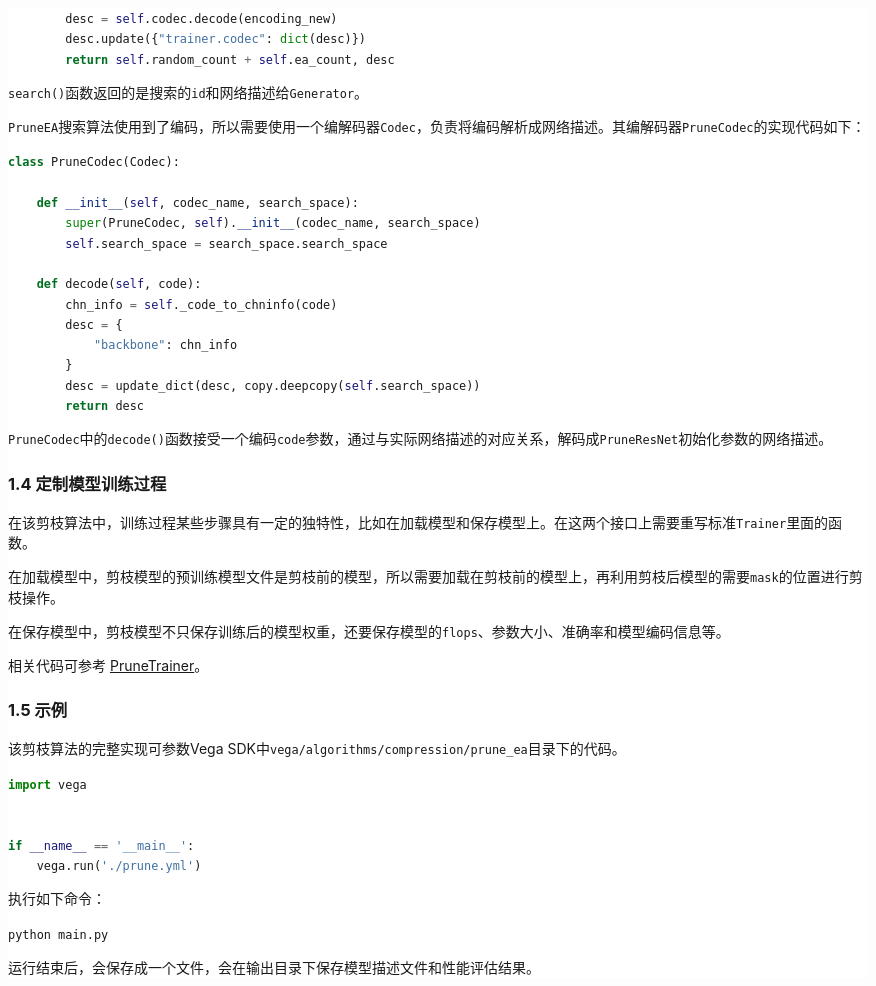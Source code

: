 ```python
        desc = self.codec.decode(encoding_new)
        desc.update({"trainer.codec": dict(desc)})
        return self.random_count + self.ea_count, desc
```

`search()`函数返回的是搜索的`id`和网络描述给`Generator`。

`PruneEA`搜索算法使用到了编码，所以需要使用一个编解码器`Codec`，负责将编码解析成网络描述。其编解码器`PruneCodec`的实现代码如下：

```python
class PruneCodec(Codec):

    def __init__(self, codec_name, search_space):
        super(PruneCodec, self).__init__(codec_name, search_space)
        self.search_space = search_space.search_space

    def decode(self, code):
        chn_info = self._code_to_chninfo(code)
        desc = {
            "backbone": chn_info
        }
        desc = update_dict(desc, copy.deepcopy(self.search_space))
        return desc
```

`PruneCodec`中的`decode()`函数接受一个编码`code`参数，通过与实际网络描述的对应关系，解码成`PruneResNet`初始化参数的网络描述。

### 1.4 定制模型训练过程

在该剪枝算法中，训练过程某些步骤具有一定的独特性，比如在加载模型和保存模型上。在这两个接口上需要重写标准`Trainer`里面的函数。

在加载模型中，剪枝模型的预训练模型文件是剪枝前的模型，所以需要加载在剪枝前的模型上，再利用剪枝后模型的需要`mask`的位置进行剪枝操作。

在保存模型中，剪枝模型不只保存训练后的模型权重，还要保存模型的`flops`、参数大小、准确率和模型编码信息等。

相关代码可参考 [PruneTrainer](../../../vega/algorithms/compression/prune_ea/prune_trainer_callback.py)。

### 1.5 示例

该剪枝算法的完整实现可参数Vega SDK中`vega/algorithms/compression/prune_ea`目录下的代码。

```python
import vega


if __name__ == '__main__':
    vega.run('./prune.yml')
```

执行如下命令：

```bash
python main.py
```

运行结束后，会保存成一个文件，会在输出目录下保存模型描述文件和性能评估结果。
